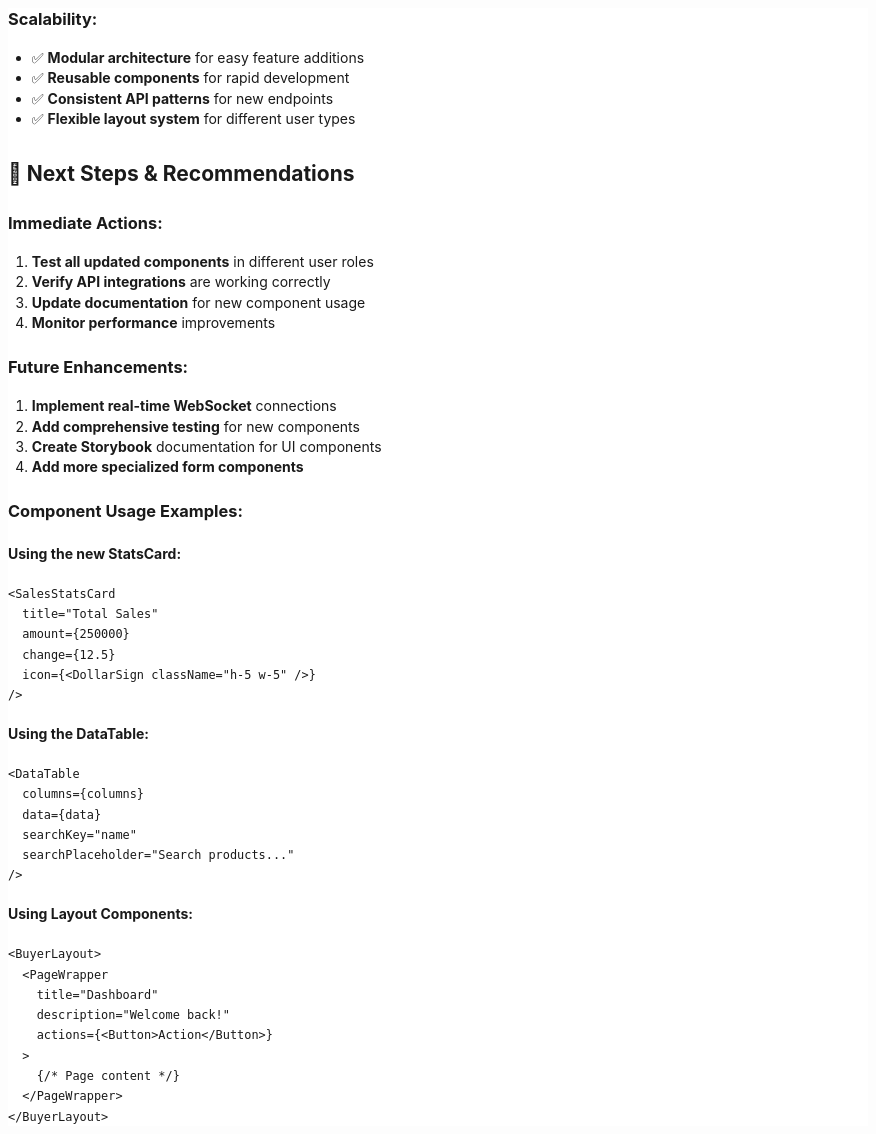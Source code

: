 ### Scalability:
- ✅ **Modular architecture** for easy feature additions
- ✅ **Reusable components** for rapid development
- ✅ **Consistent API patterns** for new endpoints
- ✅ **Flexible layout system** for different user types

## 🎯 Next Steps & Recommendations

### Immediate Actions:
1. **Test all updated components** in different user roles
2. **Verify API integrations** are working correctly
3. **Update documentation** for new component usage
4. **Monitor performance** improvements

### Future Enhancements:
1. **Implement real-time WebSocket** connections
2. **Add comprehensive testing** for new components
3. **Create Storybook** documentation for UI components
4. **Add more specialized form components**

### Component Usage Examples:

#### Using the new StatsCard:
```tsx
<SalesStatsCard
  title="Total Sales"
  amount={250000}
  change={12.5}
  icon={<DollarSign className="h-5 w-5" />}
/>
```

#### Using the DataTable:
```tsx
<DataTable
  columns={columns}
  data={data}
  searchKey="name"
  searchPlaceholder="Search products..."
/>
```

#### Using Layout Components:
```tsx
<BuyerLayout>
  <PageWrapper 
    title="Dashboard" 
    description="Welcome back!"
    actions={<Button>Action</Button>}
  >
    {/* Page content */}
  </PageWrapper>
</BuyerLayout>
```
